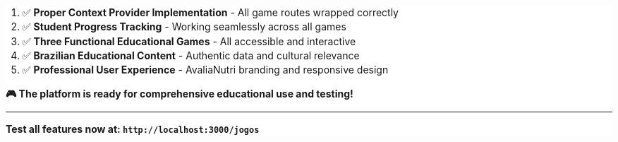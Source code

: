 1. ✅ **Proper Context Provider Implementation** - All game routes wrapped correctly
2. ✅ **Student Progress Tracking** - Working seamlessly across all games
3. ✅ **Three Functional Educational Games** - All accessible and interactive
4. ✅ **Brazilian Educational Content** - Authentic data and cultural relevance
5. ✅ **Professional User Experience** - AvaliaNutri branding and responsive design

**🎮 The platform is ready for comprehensive educational use and testing!**

---

**Test all features now at: `http://localhost:3000/jogos`**
